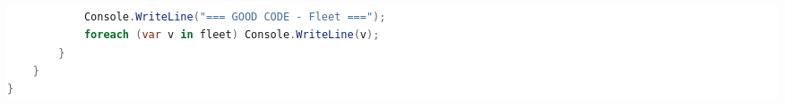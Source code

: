 ```csharp
            Console.WriteLine("=== GOOD CODE - Fleet ===");
            foreach (var v in fleet) Console.WriteLine(v);
        }
    }
}
```
